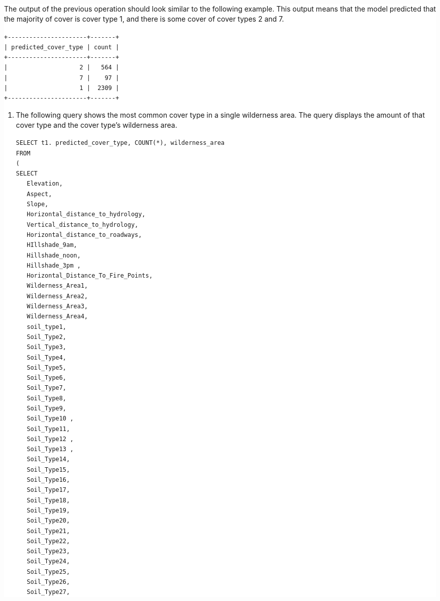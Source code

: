    ```
   ```

   The output of the previous operation should look similar to the following example\. This output means that the model predicted that the majority of cover is cover type 1, and there is some cover of cover types 2 and 7\.

   ```
   +----------------------+-------+
   | predicted_cover_type | count |
   +----------------------+-------+
   |                    2 |   564 |
   |                    7 |    97 |
   |                    1 |  2309 |
   +----------------------+-------+
   ```

1. The following query shows the most common cover type in a single wilderness area\. The query displays the amount of that cover type and the cover type’s wilderness area\.

   ```
   SELECT t1. predicted_cover_type, COUNT(*), wilderness_area 
   FROM 
   (     
   SELECT 
      Elevation, 
      Aspect,  
      Slope,  
      Horizontal_distance_to_hydrology,  
      Vertical_distance_to_hydrology,   
      Horizontal_distance_to_roadways,  
      HIllshade_9am,  
      Hillshade_noon,  
      Hillshade_3pm , 
      Horizontal_Distance_To_Fire_Points,  
      Wilderness_Area1,  
      Wilderness_Area2,   
      Wilderness_Area3,  
      Wilderness_Area4,  
      soil_type1,
      Soil_Type2,
      Soil_Type3, 
      Soil_Type4, 
      Soil_Type5,  
      Soil_Type6, 
      Soil_Type7,  
      Soil_Type8, 
      Soil_Type9, 
      Soil_Type10 , 
      Soil_Type11,  
      Soil_Type12 , 
      Soil_Type13 ,
      Soil_Type14, 
      Soil_Type15, 
      Soil_Type16,  
      Soil_Type17, 
      Soil_Type18,  
      Soil_Type19,  
      Soil_Type20,  
      Soil_Type21,  
      Soil_Type22,  
      Soil_Type23,  
      Soil_Type24, 
      Soil_Type25,  
      Soil_Type26, 
      Soil_Type27,  
   ```